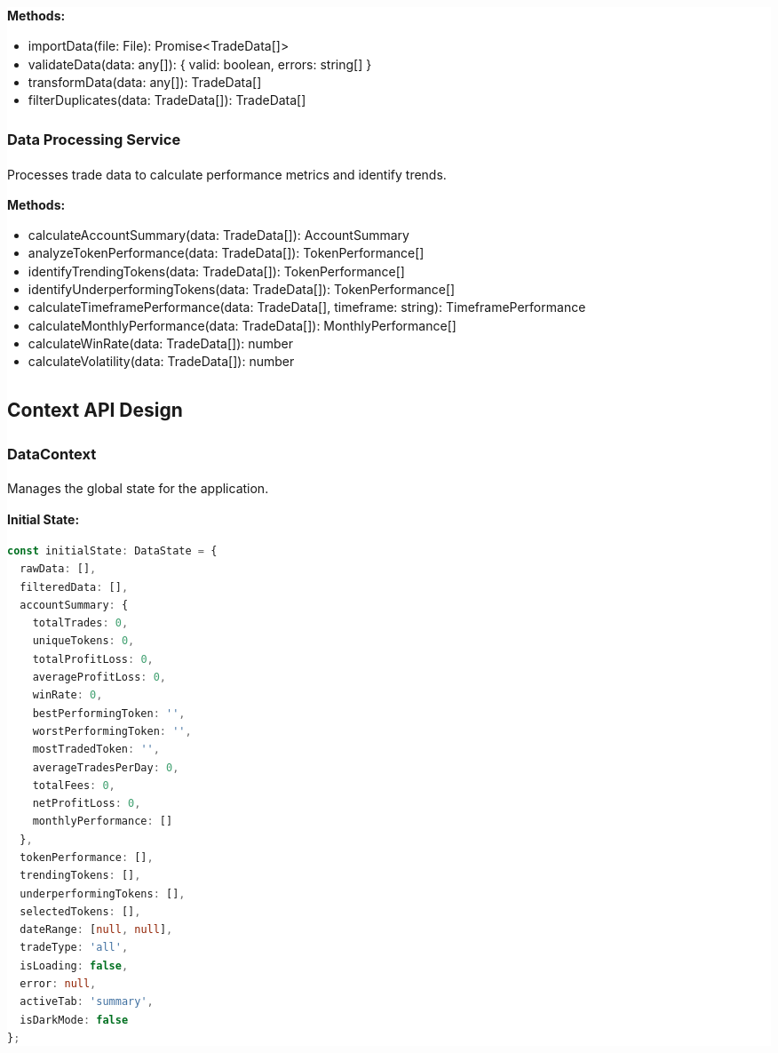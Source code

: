 **Methods:**
- importData(file: File): Promise<TradeData[]>
- validateData(data: any[]): { valid: boolean, errors: string[] }
- transformData(data: any[]): TradeData[]
- filterDuplicates(data: TradeData[]): TradeData[]

### Data Processing Service

Processes trade data to calculate performance metrics and identify trends.

**Methods:**
- calculateAccountSummary(data: TradeData[]): AccountSummary
- analyzeTokenPerformance(data: TradeData[]): TokenPerformance[]
- identifyTrendingTokens(data: TradeData[]): TokenPerformance[]
- identifyUnderperformingTokens(data: TradeData[]): TokenPerformance[]
- calculateTimeframePerformance(data: TradeData[], timeframe: string): TimeframePerformance
- calculateMonthlyPerformance(data: TradeData[]): MonthlyPerformance[]
- calculateWinRate(data: TradeData[]): number
- calculateVolatility(data: TradeData[]): number

## Context API Design

### DataContext

Manages the global state for the application.

**Initial State:**
```typescript
const initialState: DataState = {
  rawData: [],
  filteredData: [],
  accountSummary: {
    totalTrades: 0,
    uniqueTokens: 0,
    totalProfitLoss: 0,
    averageProfitLoss: 0,
    winRate: 0,
    bestPerformingToken: '',
    worstPerformingToken: '',
    mostTradedToken: '',
    averageTradesPerDay: 0,
    totalFees: 0,
    netProfitLoss: 0,
    monthlyPerformance: []
  },
  tokenPerformance: [],
  trendingTokens: [],
  underperformingTokens: [],
  selectedTokens: [],
  dateRange: [null, null],
  tradeType: 'all',
  isLoading: false,
  error: null,
  activeTab: 'summary',
  isDarkMode: false
};
```
